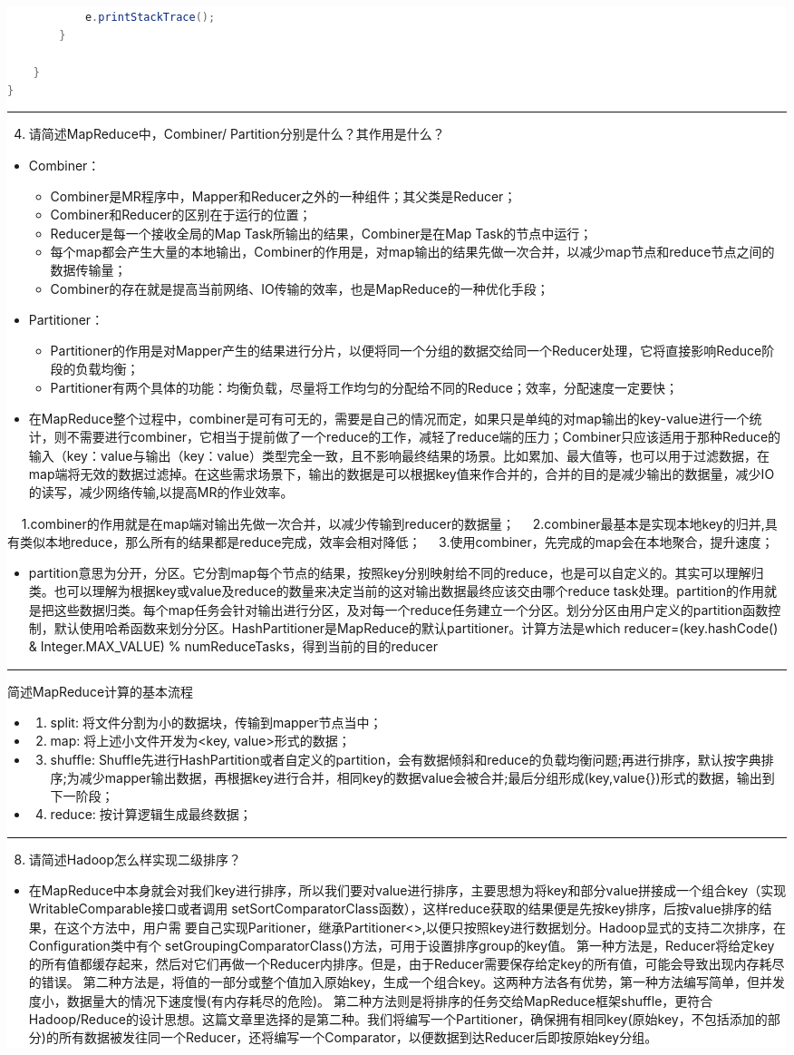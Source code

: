 ```java
			e.printStackTrace();
		}

	}
}
```


---
4. 请简述MapReduce中，Combiner/ Partition分别是什么？其作用是什么？
- Combiner：
    - Combiner是MR程序中，Mapper和Reducer之外的一种组件；其父类是Reducer；
    - Combiner和Reducer的区别在于运行的位置；
    - Reducer是每一个接收全局的Map Task所输出的结果，Combiner是在Map Task的节点中运行；
    - 每个map都会产生大量的本地输出，Combiner的作用是，对map输出的结果先做一次合并，以减少map节点和reduce节点之间的数据传输量；
    - Combiner的存在就是提高当前网络、IO传输的效率，也是MapReduce的一种优化手段；

- Partitioner：
    - Partitioner的作用是对Mapper产生的结果进行分片，以便将同一个分组的数据交给同一个Reducer处理，它将直接影响Reduce阶段的负载均衡；
    - Partitioner有两个具体的功能：均衡负载，尽量将工作均匀的分配给不同的Reduce；效率，分配速度一定要快；

- 在MapReduce整个过程中，combiner是可有可无的，需要是自己的情况而定，如果只是单纯的对map输出的key-value进行一个统计，则不需要进行combiner，它相当于提前做了一个reduce的工作，减轻了reduce端的压力；Combiner只应该适用于那种Reduce的输入（key：value与输出（key：value）类型完全一致，且不影响最终结果的场景。比如累加、最大值等，也可以用于过滤数据，在map端将无效的数据过滤掉。在这些需求场景下，输出的数据是可以根据key值来作合并的，合并的目的是减少输出的数据量，减少IO的读写，减少网络传输,以提高MR的作业效率。

    1.combiner的作用就是在map端对输出先做一次合并，以减少传输到reducer的数据量；
    2.combiner最基本是实现本地key的归并,具有类似本地reduce，那么所有的结果都是reduce完成，效率会相对降低；
    3.使用combiner，先完成的map会在本地聚合，提升速度；

- partition意思为分开，分区。它分割map每个节点的结果，按照key分别映射给不同的reduce，也是可以自定义的。其实可以理解归类。也可以理解为根据key或value及reduce的数量来决定当前的这对输出数据最终应该交由哪个reduce task处理。partition的作用就是把这些数据归类。每个map任务会针对输出进行分区，及对每一个reduce任务建立一个分区。划分分区由用户定义的partition函数控制，默认使用哈希函数来划分分区。HashPartitioner是MapReduce的默认partitioner。计算方法是which reducer=(key.hashCode() & Integer.MAX_VALUE) % numReduceTasks，得到当前的目的reducer


---
简述MapReduce计算的基本流程
- 1. split: 将文件分割为小的数据块，传输到mapper节点当中；
- 2. map: 将上述小文件开发为<key, value>形式的数据；
- 3. shuffle: Shuffle先进行HashPartition或者自定义的partition，会有数据倾斜和reduce的负载均衡问题;再进行排序，默认按字典排序;为减少mapper输出数据，再根据key进行合并，相同key的数据value会被合并;最后分组形成(key,value{})形式的数据，输出到下一阶段；
- 4. reduce: 按计算逻辑生成最终数据；


---
8. 请简述Hadoop怎么样实现二级排序？
- 在MapReduce中本身就会对我们key进行排序，所以我们要对value进行排序，主要思想为将key和部分value拼接成一个组合key（实现WritableComparable接口或者调用 setSortComparatorClass函数），这样reduce获取的结果便是先按key排序，后按value排序的结果，在这个方法中，用户需 要自己实现Paritioner，继承Partitioner<>,以便只按照key进行数据划分。Hadoop显式的支持二次排序，在Configuration类中有个 setGroupingComparatorClass()方法，可用于设置排序group的key值。
第一种方法是，Reducer将给定key的所有值都缓存起来，然后对它们再做一个Reducer内排序。但是，由于Reducer需要保存给定key的所有值，可能会导致出现内存耗尽的错误。
第二种方法是，将值的一部分或整个值加入原始key，生成一个组合key。这两种方法各有优势，第一种方法编写简单，但并发度小，数据量大的情况下速度慢(有内存耗尽的危险)。
第二种方法则是将排序的任务交给MapReduce框架shuffle，更符合Hadoop/Reduce的设计思想。这篇文章里选择的是第二种。我们将编写一个Partitioner，确保拥有相同key(原始key，不包括添加的部分)的所有数据被发往同一个Reducer，还将编写一个Comparator，以便数据到达Reducer后即按原始key分组。
